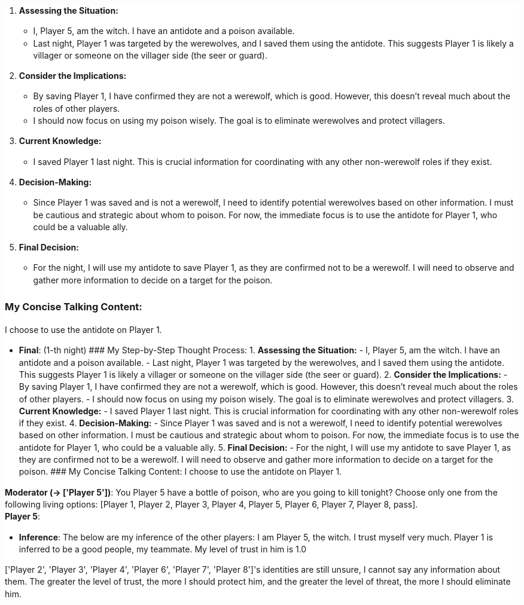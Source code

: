1. **Assessing the Situation:**
   - I, Player 5, am the witch. I have an antidote and a poison available.
   - Last night, Player 1 was targeted by the werewolves, and I saved them using the antidote. This suggests Player 1 is likely a villager or someone on the villager side (the seer or guard).

2. **Consider the Implications:**
   - By saving Player 1, I have confirmed they are not a werewolf, which is good. However, this doesn’t reveal much about the roles of other players.
   - I should now focus on using my poison wisely. The goal is to eliminate werewolves and protect villagers. 

3. **Current Knowledge:**
   - I saved Player 1 last night. This is crucial information for coordinating with any other non-werewolf roles if they exist.

4. **Decision-Making:**
   - Since Player 1 was saved and is not a werewolf, I need to identify potential werewolves based on other information. I must be cautious and strategic about whom to poison. For now, the immediate focus is to use the antidote for Player 1, who could be a valuable ally.

5. **Final Decision:**
   - For the night, I will use my antidote to save Player 1, as they are confirmed not to be a werewolf. I will need to observe and gather more information to decide on a target for the poison.

### My Concise Talking Content:

I choose to use the antidote on Player 1.  

- **Final**: (1-th night) ### My Step-by-Step Thought Process:  1. **Assessing the Situation:**    - I, Player 5, am the witch. I have an antidote and a poison available.    - Last night, Player 1 was targeted by the werewolves, and I saved them using the antidote. This suggests Player 1 is likely a villager or someone on the villager side (the seer or guard).  2. **Consider the Implications:**    - By saving Player 1, I have confirmed they are not a werewolf, which is good. However, this doesn’t reveal much about the roles of other players.    - I should now focus on using my poison wisely. The goal is to eliminate werewolves and protect villagers.   3. **Current Knowledge:**    - I saved Player 1 last night. This is crucial information for coordinating with any other non-werewolf roles if they exist.  4. **Decision-Making:**    - Since Player 1 was saved and is not a werewolf, I need to identify potential werewolves based on other information. I must be cautious and strategic about whom to poison. For now, the immediate focus is to use the antidote for Player 1, who could be a valuable ally.  5. **Final Decision:**    - For the night, I will use my antidote to save Player 1, as they are confirmed not to be a werewolf. I will need to observe and gather more information to decide on a target for the poison.  ### My Concise Talking Content:  I choose to use the antidote on Player 1.  

**Moderator (-> ['Player 5'])**: You Player 5 have a bottle of poison, who are you going to kill tonight? Choose only one from the following living options: [Player 1, Player 2, Player 3, Player 4, Player 5, Player 6, Player 7, Player 8, pass].   
**Player 5**:  
- **Inference**: 
The below are my inference of the other players:
I am Player 5, the witch. I trust myself very much.
Player 1 is inferred to be a good people, my teammate. My level of trust in him is 1.0


['Player 2', 'Player 3', 'Player 4', 'Player 6', 'Player 7', 'Player 8']'s identities are still unsure, I cannot say any information about them.
The greater the level of trust, the more I should protect him, and the greater the level of threat, the more I should eliminate him.
